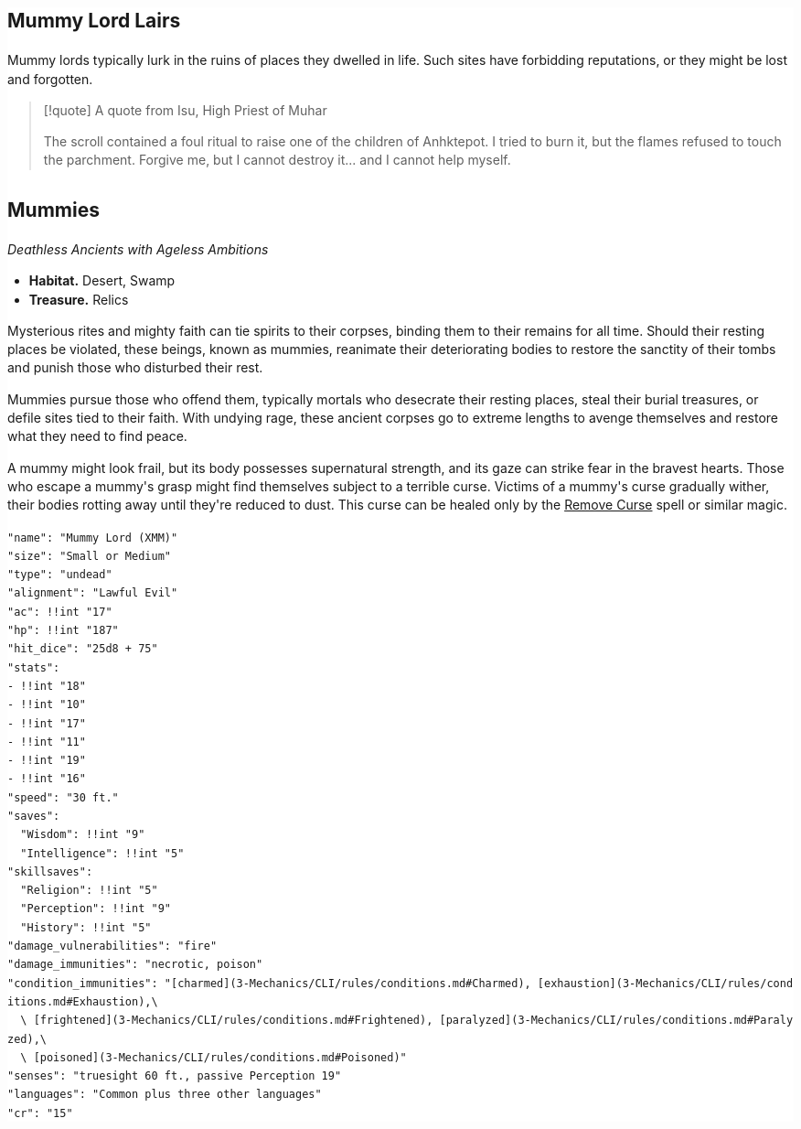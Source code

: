 ## Mummy Lord Lairs

Mummy lords typically lurk in the ruins of places they dwelled in life. Such sites have forbidding reputations, or they might be lost and forgotten.

> [!quote] A quote from Isu, High Priest of Muhar  
> 
> The scroll contained a foul ritual to raise one of the children of Anhktepot. I tried to burn it, but the flames refused to touch the parchment. Forgive me, but I cannot destroy it... and I cannot help myself.

## Mummies

*Deathless Ancients with Ageless Ambitions*

- **Habitat.** Desert, Swamp  
- **Treasure.** Relics  

Mysterious rites and mighty faith can tie spirits to their corpses, binding them to their remains for all time. Should their resting places be violated, these beings, known as mummies, reanimate their deteriorating bodies to restore the sanctity of their tombs and punish those who disturbed their rest.

Mummies pursue those who offend them, typically mortals who desecrate their resting places, steal their burial treasures, or defile sites tied to their faith. With undying rage, these ancient corpses go to extreme lengths to avenge themselves and restore what they need to find peace.

A mummy might look frail, but its body possesses supernatural strength, and its gaze can strike fear in the bravest hearts. Those who escape a mummy's grasp might find themselves subject to a terrible curse. Victims of a mummy's curse gradually wither, their bodies rotting away until they're reduced to dust. This curse can be healed only by the [Remove Curse](3-Mechanics/CLI/spells/remove-curse-xphb.md) spell or similar magic.

```statblock
"name": "Mummy Lord (XMM)"
"size": "Small or Medium"
"type": "undead"
"alignment": "Lawful Evil"
"ac": !!int "17"
"hp": !!int "187"
"hit_dice": "25d8 + 75"
"stats":
- !!int "18"
- !!int "10"
- !!int "17"
- !!int "11"
- !!int "19"
- !!int "16"
"speed": "30 ft."
"saves":
  "Wisdom": !!int "9"
  "Intelligence": !!int "5"
"skillsaves":
  "Religion": !!int "5"
  "Perception": !!int "9"
  "History": !!int "5"
"damage_vulnerabilities": "fire"
"damage_immunities": "necrotic, poison"
"condition_immunities": "[charmed](3-Mechanics/CLI/rules/conditions.md#Charmed), [exhaustion](3-Mechanics/CLI/rules/conditions.md#Exhaustion),\
  \ [frightened](3-Mechanics/CLI/rules/conditions.md#Frightened), [paralyzed](3-Mechanics/CLI/rules/conditions.md#Paralyzed),\
  \ [poisoned](3-Mechanics/CLI/rules/conditions.md#Poisoned)"
"senses": "truesight 60 ft., passive Perception 19"
"languages": "Common plus three other languages"
"cr": "15"
```